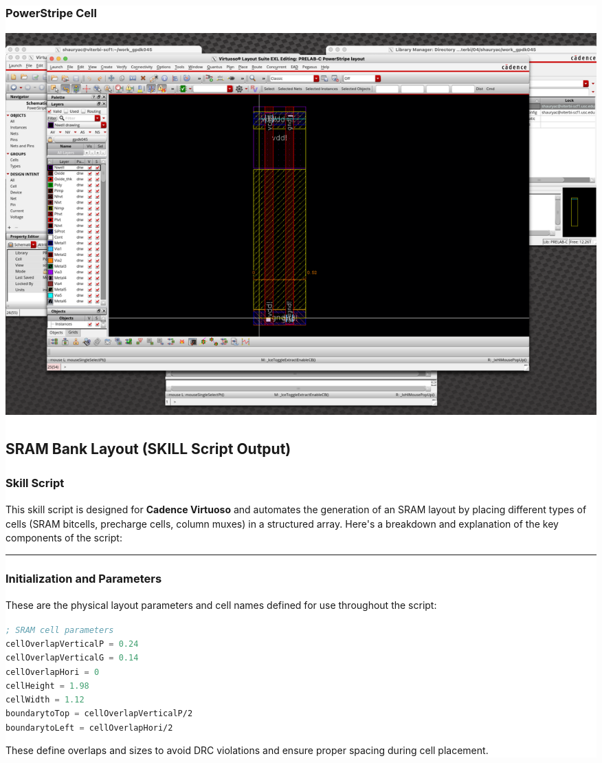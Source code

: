 ### PowerStripe Cell
![Layout_PowerStripe](images/layout//Layout_PowerStripe.png)

## SRAM Bank Layout (SKILL Script Output)
### Skill Script
This skill script is designed for **Cadence Virtuoso** and automates the generation of an SRAM layout by placing different types of cells (SRAM bitcells, precharge cells, column muxes) in a structured array. Here's a breakdown and explanation of the key components of the script:

---

### **Initialization and Parameters**
These are the physical layout parameters and cell names defined for use throughout the script:

```lisp
; SRAM cell parameters
cellOverlapVerticalP = 0.24
cellOverlapVerticalG = 0.14
cellOverlapHori = 0
cellHeight = 1.98
cellWidth = 1.12
boundarytoTop = cellOverlapVerticalP/2
boundarytoLeft = cellOverlapHori/2
```
These define overlaps and sizes to avoid DRC violations and ensure proper spacing during cell placement.
